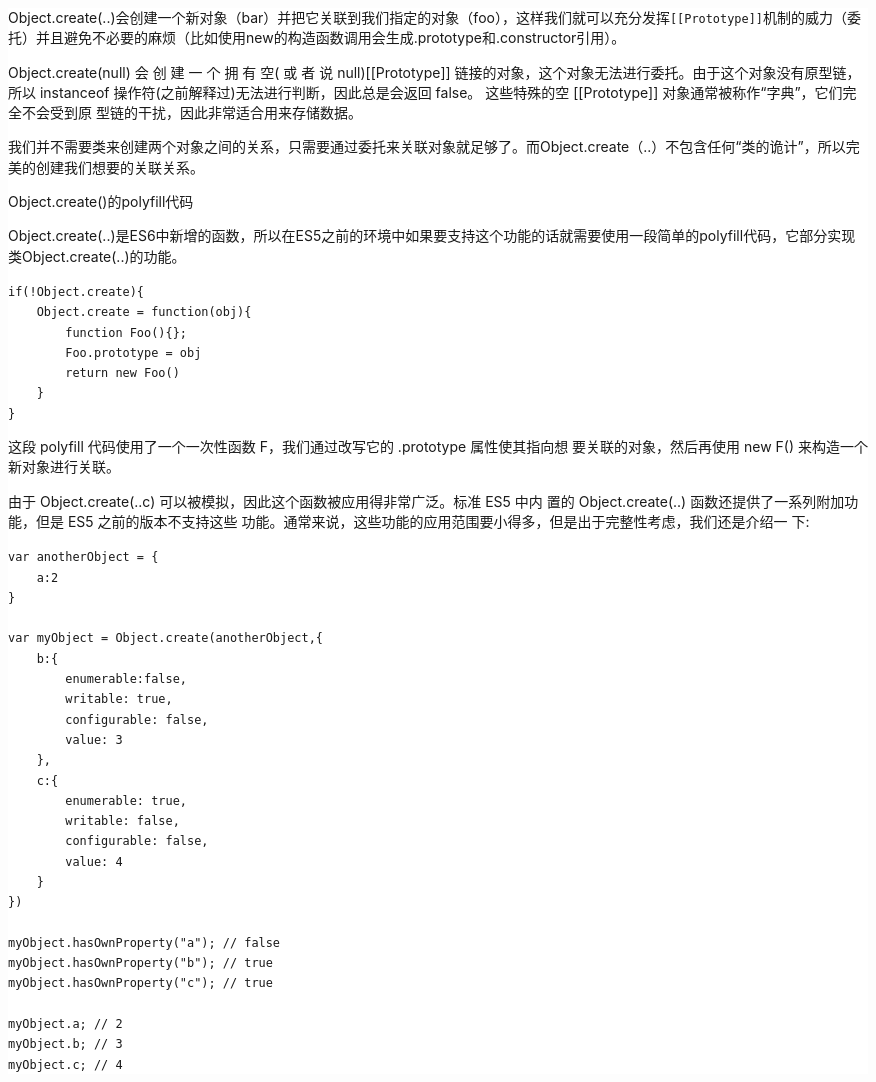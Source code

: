 Object.create(..)会创建一个新对象（bar）并把它关联到我们指定的对象（foo），这样我们就可以充分发挥`[[Prototype]]`机制的威力（委托）并且避免不必要的麻烦（比如使用new的构造函数调用会生成.prototype和.constructor引用）。

Object.create(null) 会 创 建 一 个 拥 有 空( 或 者 说 null)[[Prototype]] 链接的对象，这个对象无法进行委托。由于这个对象没有原型链，所以 instanceof 操作符(之前解释过)无法进行判断，因此总是会返回 false。 这些特殊的空 [[Prototype]] 对象通常被称作“字典”，它们完全不会受到原 型链的干扰，因此非常适合用来存储数据。

我们并不需要类来创建两个对象之间的关系，只需要通过委托来关联对象就足够了。而Object.create（..）不包含任何“类的诡计”，所以完美的创建我们想要的关联关系。

Object.create()的polyfill代码

Object.create(..)是ES6中新增的函数，所以在ES5之前的环境中如果要支持这个功能的话就需要使用一段简单的polyfill代码，它部分实现类Object.create(..)的功能。

```
if(!Object.create){
    Object.create = function(obj){
        function Foo(){};
        Foo.prototype = obj
        return new Foo()
    }
}
```

这段 polyfill 代码使用了一个一次性函数 F，我们通过改写它的 .prototype 属性使其指向想 要关联的对象，然后再使用 new F() 来构造一个新对象进行关联。

由于 Object.create(..c) 可以被模拟，因此这个函数被应用得非常广泛。标准 ES5 中内 置的 Object.create(..) 函数还提供了一系列附加功能，但是 ES5 之前的版本不支持这些 功能。通常来说，这些功能的应用范围要小得多，但是出于完整性考虑，我们还是介绍一 下:

```
var anotherObject = {
    a:2
}

var myObject = Object.create(anotherObject,{
    b:{
        enumerable:false,
        writable: true,
        configurable: false,
        value: 3
    },
    c:{
        enumerable: true,
        writable: false,
        configurable: false,
        value: 4
    }
})

myObject.hasOwnProperty("a"); // false
myObject.hasOwnProperty("b"); // true
myObject.hasOwnProperty("c"); // true

myObject.a; // 2
myObject.b; // 3
myObject.c; // 4
```

